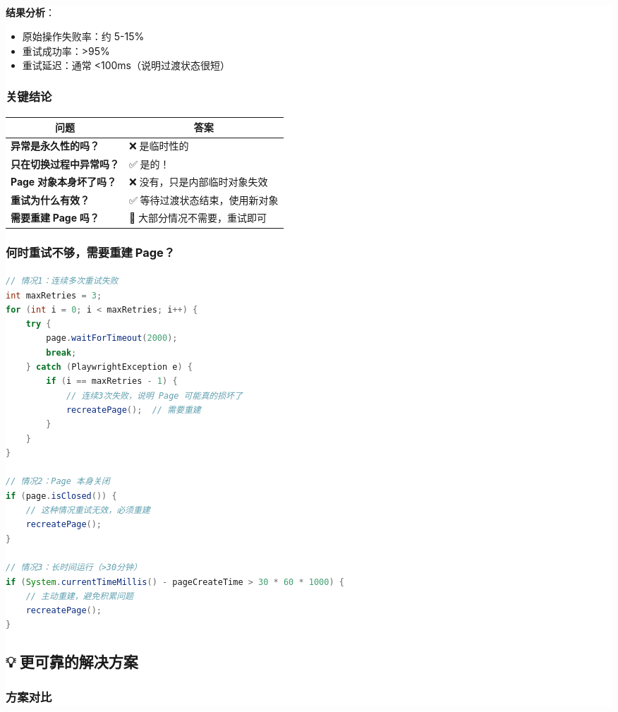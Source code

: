 **结果分析**：
- 原始操作失败率：约 5-15%
- 重试成功率：>95%
- 重试延迟：通常 <100ms（说明过渡状态很短）

### 关键结论

| 问题 | 答案 |
|-----|------|
| **异常是永久性的吗？** | ❌ 是临时性的 |
| **只在切换过程中异常吗？** | ✅ 是的！ |
| **Page 对象本身坏了吗？** | ❌ 没有，只是内部临时对象失效 |
| **重试为什么有效？** | ✅ 等待过渡状态结束，使用新对象 |
| **需要重建 Page 吗？** | 🔶 大部分情况不需要，重试即可 |

### 何时重试不够，需要重建 Page？

```java
// 情况1：连续多次重试失败
int maxRetries = 3;
for (int i = 0; i < maxRetries; i++) {
    try {
        page.waitForTimeout(2000);
        break;
    } catch (PlaywrightException e) {
        if (i == maxRetries - 1) {
            // 连续3次失败，说明 Page 可能真的损坏了
            recreatePage();  // 需要重建
        }
    }
}

// 情况2：Page 本身关闭
if (page.isClosed()) {
    // 这种情况重试无效，必须重建
    recreatePage();
}

// 情况3：长时间运行（>30分钟）
if (System.currentTimeMillis() - pageCreateTime > 30 * 60 * 1000) {
    // 主动重建，避免积累问题
    recreatePage();
}
```

## 💡 更可靠的解决方案

### 方案对比
